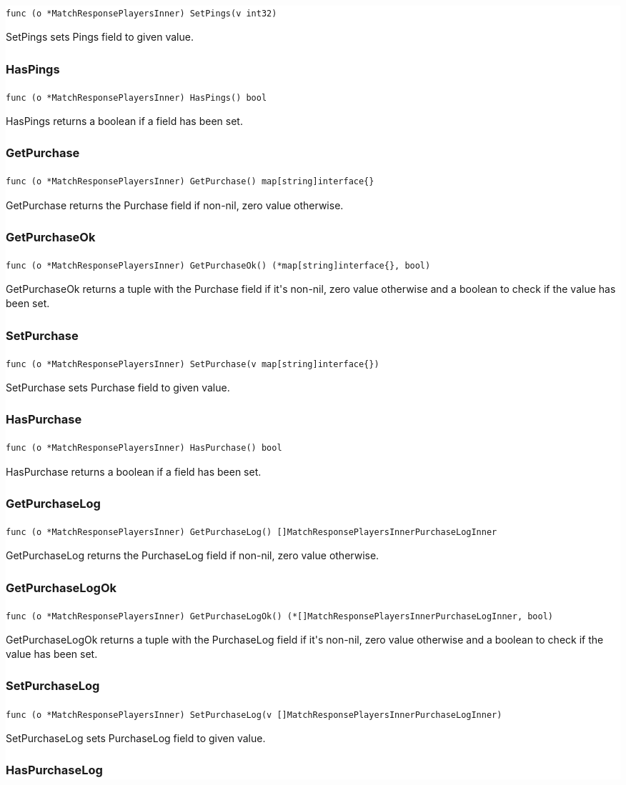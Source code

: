 `func (o *MatchResponsePlayersInner) SetPings(v int32)`

SetPings sets Pings field to given value.

### HasPings

`func (o *MatchResponsePlayersInner) HasPings() bool`

HasPings returns a boolean if a field has been set.

### GetPurchase

`func (o *MatchResponsePlayersInner) GetPurchase() map[string]interface{}`

GetPurchase returns the Purchase field if non-nil, zero value otherwise.

### GetPurchaseOk

`func (o *MatchResponsePlayersInner) GetPurchaseOk() (*map[string]interface{}, bool)`

GetPurchaseOk returns a tuple with the Purchase field if it's non-nil, zero value otherwise
and a boolean to check if the value has been set.

### SetPurchase

`func (o *MatchResponsePlayersInner) SetPurchase(v map[string]interface{})`

SetPurchase sets Purchase field to given value.

### HasPurchase

`func (o *MatchResponsePlayersInner) HasPurchase() bool`

HasPurchase returns a boolean if a field has been set.

### GetPurchaseLog

`func (o *MatchResponsePlayersInner) GetPurchaseLog() []MatchResponsePlayersInnerPurchaseLogInner`

GetPurchaseLog returns the PurchaseLog field if non-nil, zero value otherwise.

### GetPurchaseLogOk

`func (o *MatchResponsePlayersInner) GetPurchaseLogOk() (*[]MatchResponsePlayersInnerPurchaseLogInner, bool)`

GetPurchaseLogOk returns a tuple with the PurchaseLog field if it's non-nil, zero value otherwise
and a boolean to check if the value has been set.

### SetPurchaseLog

`func (o *MatchResponsePlayersInner) SetPurchaseLog(v []MatchResponsePlayersInnerPurchaseLogInner)`

SetPurchaseLog sets PurchaseLog field to given value.

### HasPurchaseLog
